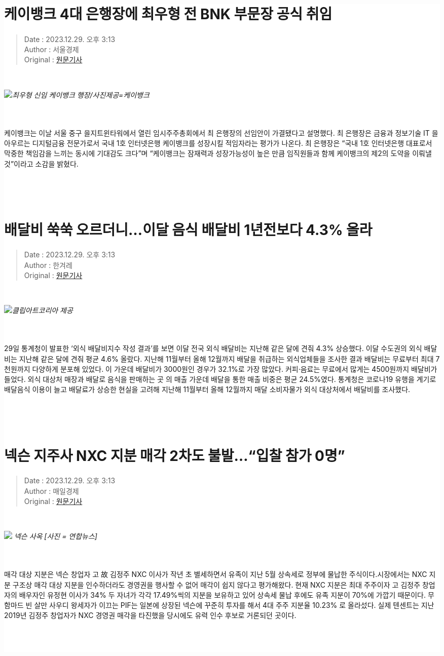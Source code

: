   
# 케이뱅크 4대 은행장에 최우형 전 BNK 부문장 공식 취임  
  
> Date : 2023.12.29. 오후 3:13  
> Author : 서울경제  
> Original : [원문기사](https://n.news.naver.com/mnews/article/011/0004280425?sid=101)  
<br/>  
  
<img src="https://imgnews.pstatic.net/image/011/2023/12/29/0004280425_001_20231229151301012.jpg?type=w647" id="img1"></img><em class="img_desc">최우형 신임 케이뱅크 행장/사진제공=케이뱅크</em>  
<br/><br/>  
  
케이뱅크는 이날 서울 중구 을지트윈타워에서 열린 임시주주총회에서 최 은행장의 선임안이 가결됐다고 설명했다.
최 은행장은 금융과 정보기술 IT 을 아우르는 디지털금융 전문가로서 국내 1호 인터넷은행 케이뱅크를 성장시킬 적임자라는 평가가 나온다.
최 은행장은 “국내 1호 인터넷은행 대표로서 막중한 책임감을 느끼는 동시에 기대감도 크다”며 “케이뱅크는 잠재력과 성장가능성이 높은 만큼 임직원들과 함께 케이뱅크의 제2의 도약을 이뤄낼 것”이라고 소감을 밝혔다.  
<br/><br/><br/>  

  
# 배달비 쑥쑥 오르더니…이달 음식 배달비 1년전보다 4.3% 올라  
  
> Date : 2023.12.29. 오후 3:13  
> Author : 한겨레  
> Original : [원문기사](https://n.news.naver.com/mnews/article/028/0002670717?sid=101)  
<br/>  
  
<img src="https://imgnews.pstatic.net/image/028/2023/12/29/0002670717_001_20231229151301087.jpg?type=w647" id="img1"></img><em class="img_desc">클립아트코리아 제공</em>  
<br/><br/>  
  
29일 통계청이 발표한 ‘외식 배달비지수 작성 결과’를 보면 이달 전국 외식 배달비는 지난해 같은 달에 견줘 4.3% 상승했다.
이달 수도권의 외식 배달비는 지난해 같은 달에 견줘 평균 4.6% 올랐다.
지난해 11월부터 올해 12월까지 배달을 취급하는 외식업체들을 조사한 결과 배달비는 무료부터 최대 7천원까지 다양하게 분포해 있었다.
이 가운데 배달비가 3000원인 경우가 32.1%로 가장 많았다.
커피·음료는 무료에서 많게는 4500원까지 배달비가 들었다.
외식 대상처 매장과 배달로 음식을 판매하는 곳 의 매출 가운데 배달을 통한 매출 비중은 평균 24.5%였다.
통계청은 코로나19 유행을 계기로 배달음식 이용이 늘고 배달료가 상승한 현실을 고려해 지난해 11월부터 올해 12월까지 매달 소비자물가 외식 대상처에서 배달비를 조사했다.  
<br/><br/><br/>  

  
# 넥슨 지주사 NXC 지분 매각 2차도 불발…“입찰 참가 0명”  
  
> Date : 2023.12.29. 오후 3:13  
> Author : 매일경제  
> Original : [원문기사](https://n.news.naver.com/mnews/article/009/0005237086?sid=101)  
<br/>  
  
<img src="https://imgnews.pstatic.net/image/009/2023/12/29/0005237086_001_20231229151301025.jpg?type=w647" id="img1"></img><em class="img_desc"> 넥슨 사옥 [사진 = 연합뉴스]</em>  
<br/><br/>  
  
매각 대상 지분은 넥슨 창업자 고 故 김정주 NXC 이사가 작년 초 별세하면서 유족이 지난 5월 상속세로 정부에 물납한 주식이다.시장에서는 NXC 지분 구조상 매각 대상 지분을 인수하더라도 경영권을 행사할 수 없어 매각이 쉽지 않다고 평가해왔다.
현재 NXC 지분은 최대 주주이자 고 김정주 창업자의 배우자인 유정현 이사가 34% 두 자녀가 각각 17.49%씩의 지분을 보유하고 있어 상속세 물납 후에도 유족 지분이 70%에 가깝기 때문이다.
무함마드 빈 살만 사우디 왕세자가 이끄는 PIF는 일본에 상장된 넥슨에 꾸준히 투자를 해서 4대 주주 지분율 10.23% 로 올라섰다.
실제 텐센트는 지난 2019년 김정주 창업자가 NXC 경영권 매각을 타진했을 당시에도 유력 인수 후보로 거론되던 곳이다.  
<br/><br/><br/>  
